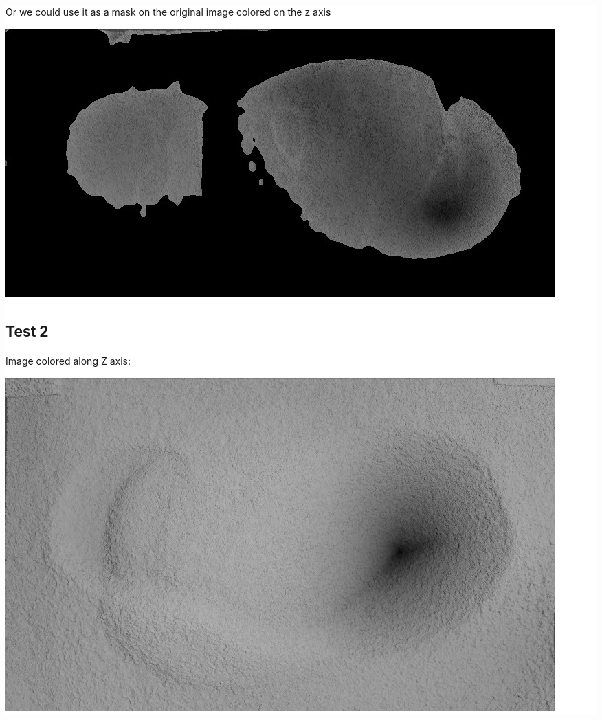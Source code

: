 Or we could use it as a mask on the original image colored on the z axis

<img src='/imageJFFT/LF_20in_Stride_Wet_Sand_ColoredZAxis_Small_masked.jpg' width=800>

## Test 2
Image colored along Z axis:

<img src='/imageJFFT/track01ColoredByZAxis_Small.jpg' width=800>
